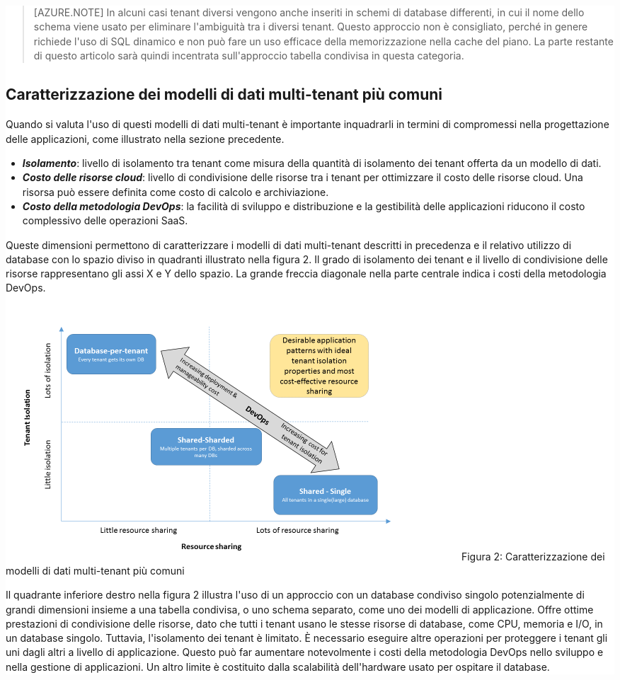 > [AZURE.NOTE] In alcuni casi tenant diversi vengono anche inseriti in schemi di database differenti, in cui il nome dello schema viene usato per eliminare l'ambiguità tra i diversi tenant. Questo approccio non è consigliato, perché in genere richiede l'uso di SQL dinamico e non può fare un uso efficace della memorizzazione nella cache del piano. La parte restante di questo articolo sarà quindi incentrata sull'approccio tabella condivisa in questa categoria.
 
## Caratterizzazione dei modelli di dati multi-tenant più comuni

Quando si valuta l'uso di questi modelli di dati multi-tenant è importante inquadrarli in termini di compromessi nella progettazione delle applicazioni, come illustrato nella sezione precedente.

-	***Isolamento***: livello di isolamento tra tenant come misura della quantità di isolamento dei tenant offerta da un modello di dati.
-	***Costo delle risorse cloud***: livello di condivisione delle risorse tra i tenant per ottimizzare il costo delle risorse cloud. Una risorsa può essere definita come costo di calcolo e archiviazione.
-	***Costo della metodologia DevOps***: la facilità di sviluppo e distribuzione e la gestibilità delle applicazioni riducono il costo complessivo delle operazioni SaaS.

Queste dimensioni permettono di caratterizzare i modelli di dati multi-tenant descritti in precedenza e il relativo utilizzo di database con lo spazio diviso in quadranti illustrato nella figura 2. Il grado di isolamento dei tenant e il livello di condivisione delle risorse rappresentano gli assi X e Y dello spazio. La grande freccia diagonale nella parte centrale indica i costi della metodologia DevOps.

![modelli più diffusi](./media/sql-database-design-patterns-multi-tenancy-saas-applications/sql-database-popular-application-patterns.png) Figura 2: Caratterizzazione dei modelli di dati multi-tenant più comuni

Il quadrante inferiore destro nella figura 2 illustra l'uso di un approccio con un database condiviso singolo potenzialmente di grandi dimensioni insieme a una tabella condivisa, o uno schema separato, come uno dei modelli di applicazione. Offre ottime prestazioni di condivisione delle risorse, dato che tutti i tenant usano le stesse risorse di database, come CPU, memoria e I/O, in un database singolo. Tuttavia, l'isolamento dei tenant è limitato. È necessario eseguire altre operazioni per proteggere i tenant gli uni dagli altri a livello di applicazione. Questo può far aumentare notevolmente i costi della metodologia DevOps nello sviluppo e nella gestione di applicazioni. Un altro limite è costituito dalla scalabilità dell'hardware usato per ospitare il database.
